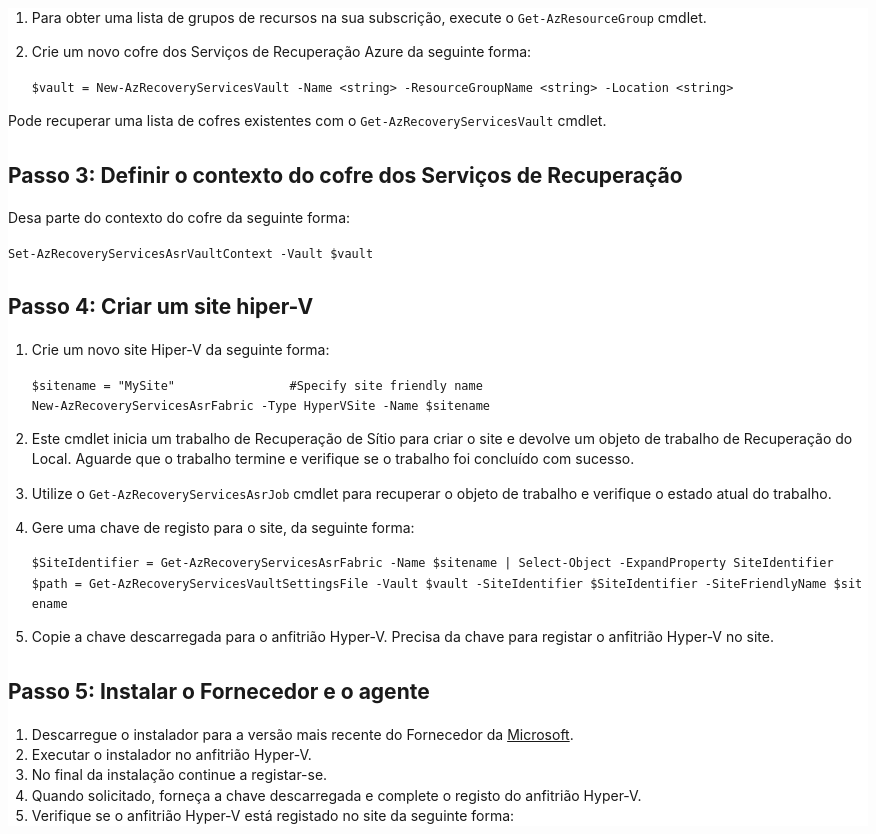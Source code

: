 1. Para obter uma lista de grupos de recursos na sua subscrição, execute o `Get-AzResourceGroup` cmdlet.
1. Crie um novo cofre dos Serviços de Recuperação Azure da seguinte forma:

   ```azurepowershell
   $vault = New-AzRecoveryServicesVault -Name <string> -ResourceGroupName <string> -Location <string>
   ```

Pode recuperar uma lista de cofres existentes com o `Get-AzRecoveryServicesVault` cmdlet.

## <a name="step-3-set-the-recovery-services-vault-context"></a>Passo 3: Definir o contexto do cofre dos Serviços de Recuperação

Desa parte do contexto do cofre da seguinte forma:

```azurepowershell
Set-AzRecoveryServicesAsrVaultContext -Vault $vault
```

## <a name="step-4-create-a-hyper-v-site"></a>Passo 4: Criar um site hiper-V

1. Crie um novo site Hiper-V da seguinte forma:

   ```azurepowershell
   $sitename = "MySite"                #Specify site friendly name
   New-AzRecoveryServicesAsrFabric -Type HyperVSite -Name $sitename
   ```

1. Este cmdlet inicia um trabalho de Recuperação de Sítio para criar o site e devolve um objeto de trabalho de Recuperação do Local. Aguarde que o trabalho termine e verifique se o trabalho foi concluído com sucesso.
1. Utilize o `Get-AzRecoveryServicesAsrJob` cmdlet para recuperar o objeto de trabalho e verifique o estado atual do trabalho.
1. Gere uma chave de registo para o site, da seguinte forma:

   ```azurepowershell
   $SiteIdentifier = Get-AzRecoveryServicesAsrFabric -Name $sitename | Select-Object -ExpandProperty SiteIdentifier
   $path = Get-AzRecoveryServicesVaultSettingsFile -Vault $vault -SiteIdentifier $SiteIdentifier -SiteFriendlyName $sitename
   ```

1. Copie a chave descarregada para o anfitrião Hyper-V. Precisa da chave para registar o anfitrião Hyper-V no site.

## <a name="step-5-install-the-provider-and-agent"></a>Passo 5: Instalar o Fornecedor e o agente

1. Descarregue o instalador para a versão mais recente do Fornecedor da [Microsoft](https://aka.ms/downloaddra).
1. Executar o instalador no anfitrião Hyper-V.
1. No final da instalação continue a registar-se.
1. Quando solicitado, forneça a chave descarregada e complete o registo do anfitrião Hyper-V.
1. Verifique se o anfitrião Hyper-V está registado no site da seguinte forma:
